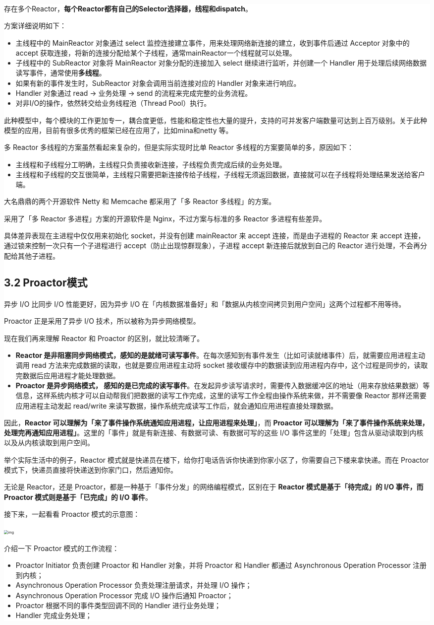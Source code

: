 存在多个Reactor，**每个Reactor都有自己的Selector选择器，线程和dispatch**。

方案详细说明如下：

- 主线程中的 MainReactor 对象通过 select 监控连接建立事件，用来处理网络新连接的建立，收到事件后通过 Acceptor 对象中的 accept 获取连接，将新的连接分配给某个子线程，通常mainReactor一个线程就可以处理。
- 子线程中的 SubReactor 对象将 MainReactor 对象分配的连接加入 select 继续进行监听，并创建一个 Handler 用于处理后续网络数据读写事件，通常使用**多线程**。
- 如果有新的事件发生时，SubReactor 对象会调用当前连接对应的 Handler 对象来进行响应。
- Handler 对象通过 read -> 业务处理 -> send 的流程来完成完整的业务流程。
- 对非I/O的操作，依然转交给业务线程池（Thread Pool）执行。

此种模型中，每个模块的工作更加专一，耦合度更低，性能和稳定性也大量的提升，支持的可并发客户端数量可达到上百万级别。关于此种模型的应用，目前有很多优秀的框架已经在应用了，比如mina和netty 等。

多 Reactor 多线程的方案虽然看起来复杂的，但是实际实现时比单 Reactor 多线程的方案要简单的多，原因如下：

- 主线程和子线程分工明确，主线程只负责接收新连接，子线程负责完成后续的业务处理。
- 主线程和子线程的交互很简单，主线程只需要把新连接传给子线程，子线程无须返回数据，直接就可以在子线程将处理结果发送给客户端。

大名鼎鼎的两个开源软件 Netty 和 Memcache 都采用了「多 Reactor 多线程」的方案。

采用了「多 Reactor 多进程」方案的开源软件是 Nginx，不过方案与标准的多 Reactor 多进程有些差异。

具体差异表现在主进程中仅仅用来初始化 socket，并没有创建 mainReactor 来 accept 连接，而是由子进程的 Reactor 来 accept 连接，通过锁来控制一次只有一个子进程进行 accept（防止出现惊群现象），子进程 accept 新连接后就放到自己的 Reactor 进行处理，不会再分配给其他子进程。

## 3.2 Proactor模式

异步 I/O 比同步 I/O 性能更好，因为异步 I/O 在「内核数据准备好」和「数据从内核空间拷贝到用户空间」这两个过程都不用等待。

Proactor 正是采用了异步 I/O 技术，所以被称为异步网络模型。

现在我们再来理解 Reactor 和 Proactor 的区别，就比较清晰了。

- **Reactor 是非阻塞同步网络模式，感知的是就绪可读写事件**。在每次感知到有事件发生（比如可读就绪事件）后，就需要应用进程主动调用 read 方法来完成数据的读取，也就是要应用进程主动将 socket 接收缓存中的数据读到应用进程内存中，这个过程是同步的，读取完数据后应用进程才能处理数据。
- **Proactor 是异步网络模式， 感知的是已完成的读写事件**。在发起异步读写请求时，需要传入数据缓冲区的地址（用来存放结果数据）等信息，这样系统内核才可以自动帮我们把数据的读写工作完成，这里的读写工作全程由操作系统来做，并不需要像 Reactor 那样还需要应用进程主动发起 read/write 来读写数据，操作系统完成读写工作后，就会通知应用进程直接处理数据。

因此，**Reactor 可以理解为「来了事件操作系统通知应用进程，让应用进程来处理」**，而 **Proactor 可以理解为「来了事件操作系统来处理，处理完再通知应用进程」**。这里的「事件」就是有新连接、有数据可读、有数据可写的这些 I/O 事件这里的「处理」包含从驱动读取到内核以及从内核读取到用户空间。

举个实际生活中的例子，Reactor 模式就是快递员在楼下，给你打电话告诉你快递到你家小区了，你需要自己下楼来拿快递。而在 Proactor 模式下，快递员直接将快递送到你家门口，然后通知你。

无论是 Reactor，还是 Proactor，都是一种基于「事件分发」的网络编程模式，区别在于 **Reactor 模式是基于「待完成」的 I/O 事件，而 Proactor 模式则是基于「已完成」的 I/O 事件**。

接下来，一起看看 Proactor 模式的示意图：

<img src="http://blog-1259650185.cosbj.myqcloud.com/img/202109/23/1632410287.jpg" alt="img" style="zoom:50%;" />

介绍一下 Proactor 模式的工作流程：

- Proactor Initiator 负责创建 Proactor 和 Handler 对象，并将 Proactor 和 Handler 都通过 Asynchronous Operation Processor 注册到内核；
- Asynchronous Operation Processor 负责处理注册请求，并处理 I/O 操作；
- Asynchronous Operation Processor 完成 I/O 操作后通知 Proactor；
- Proactor 根据不同的事件类型回调不同的 Handler 进行业务处理；
- Handler 完成业务处理；
